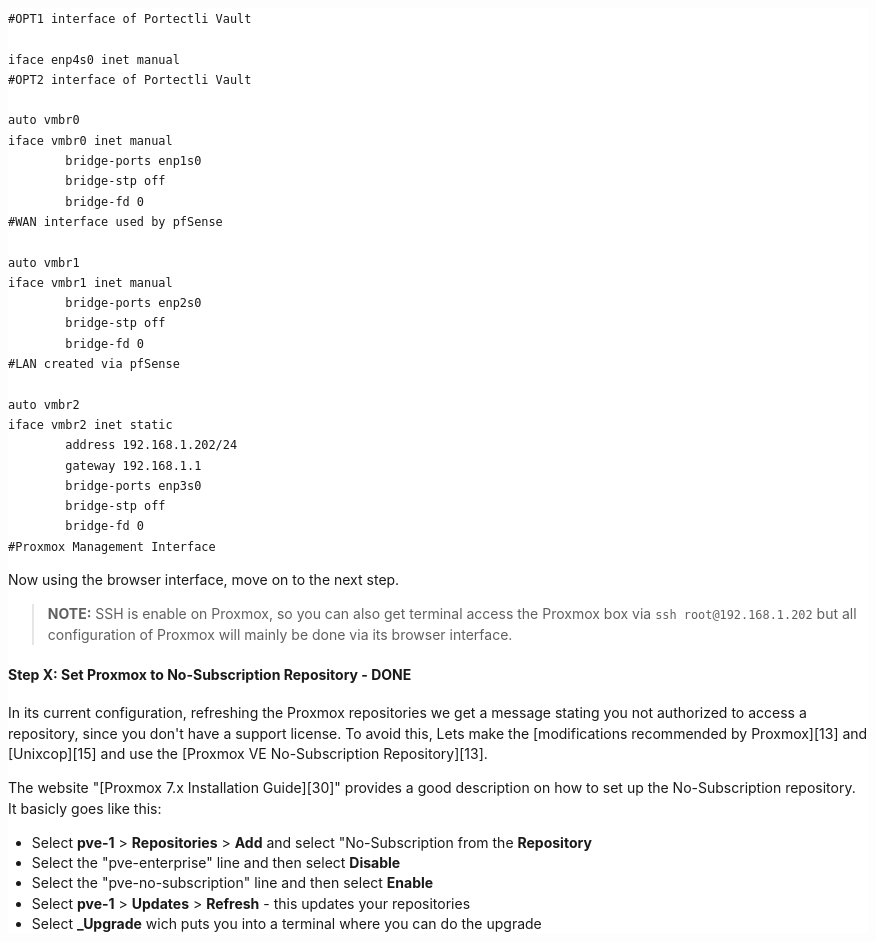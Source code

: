 ```
#OPT1 interface of Portectli Vault

iface enp4s0 inet manual
#OPT2 interface of Portectli Vault

auto vmbr0
iface vmbr0 inet manual
        bridge-ports enp1s0
        bridge-stp off
        bridge-fd 0
#WAN interface used by pfSense

auto vmbr1
iface vmbr1 inet manual
        bridge-ports enp2s0
        bridge-stp off
        bridge-fd 0
#LAN created via pfSense

auto vmbr2
iface vmbr2 inet static
        address 192.168.1.202/24
        gateway 192.168.1.1
        bridge-ports enp3s0
        bridge-stp off
        bridge-fd 0
#Proxmox Management Interface
```

Now using the browser interface, move on to the next step.

>**NOTE:** SSH is enable on Proxmox,
>so you can also get terminal access the Proxmox box via `ssh root@192.168.1.202`
>but all configuration of Proxmox will mainly be done via its browser interface.

#### Step X: Set Proxmox to No-Subscription Repository - DONE

In its current configuration,
refreshing the Proxmox repositories we get a message stating you not authorized to access a repository,
since you don't have a support license.
To avoid this, Lets make the [modifications recommended by Proxmox][13] and [Unixcop][15]
and use the [Proxmox VE No-Subscription Repository][13].

The website "[Proxmox 7.x Installation Guide][30]" provides a good description
on how to set up the No-Subscription repository.
It basicly goes like this:

* Select **pve-1** > **Repositories** > **Add** and select "No-Subscription from the **Repository**
* Select the "pve-enterprise" line and then select **Disable**
* Select the "pve-no-subscription" line and then select **Enable**
* Select **pve-1** > **Updates** > **Refresh** - this updates your repositories
* Select **_Upgrade** wich puts you into a terminal where you can do the upgrade
